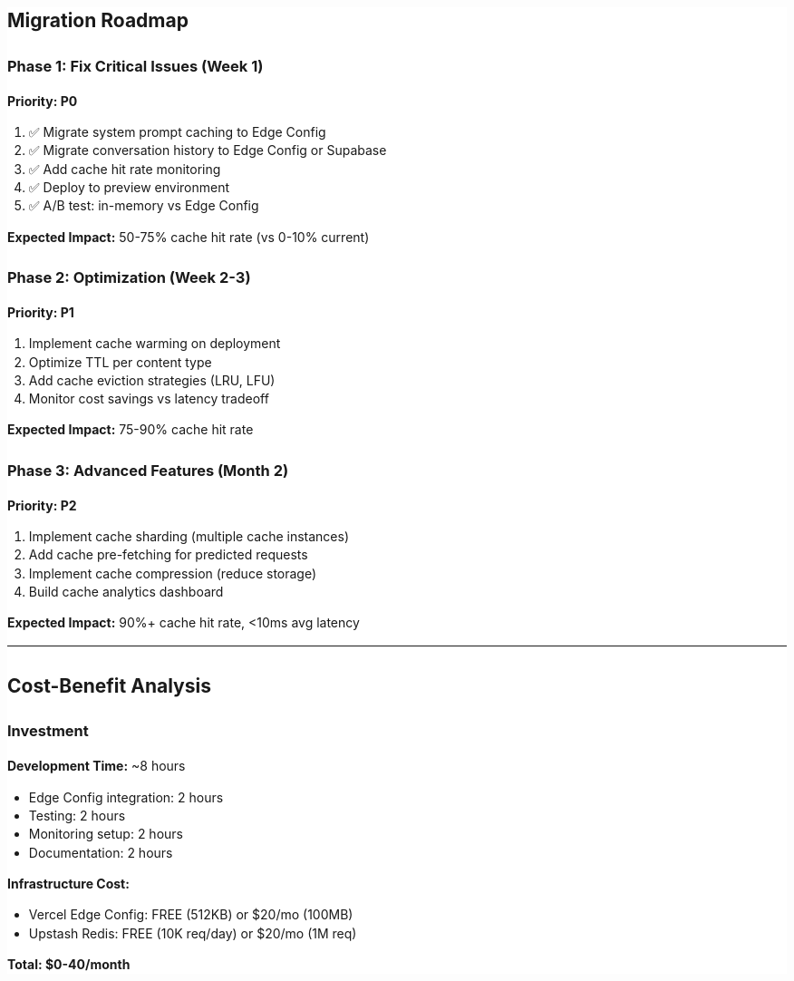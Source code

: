
## Migration Roadmap

### Phase 1: Fix Critical Issues (Week 1)

**Priority: P0**

1. ✅ Migrate system prompt caching to Edge Config
2. ✅ Migrate conversation history to Edge Config or Supabase
3. ✅ Add cache hit rate monitoring
4. ✅ Deploy to preview environment
5. ✅ A/B test: in-memory vs Edge Config

**Expected Impact:** 50-75% cache hit rate (vs 0-10% current)

### Phase 2: Optimization (Week 2-3)

**Priority: P1**

1. Implement cache warming on deployment
2. Optimize TTL per content type
3. Add cache eviction strategies (LRU, LFU)
4. Monitor cost savings vs latency tradeoff

**Expected Impact:** 75-90% cache hit rate

### Phase 3: Advanced Features (Month 2)

**Priority: P2**

1. Implement cache sharding (multiple cache instances)
2. Add cache pre-fetching for predicted requests
3. Implement cache compression (reduce storage)
4. Build cache analytics dashboard

**Expected Impact:** 90%+ cache hit rate, <10ms avg latency

---

## Cost-Benefit Analysis

### Investment

**Development Time:** ~8 hours
- Edge Config integration: 2 hours
- Testing: 2 hours
- Monitoring setup: 2 hours
- Documentation: 2 hours

**Infrastructure Cost:**
- Vercel Edge Config: FREE (512KB) or $20/mo (100MB)
- Upstash Redis: FREE (10K req/day) or $20/mo (1M req)

**Total: $0-40/month**
